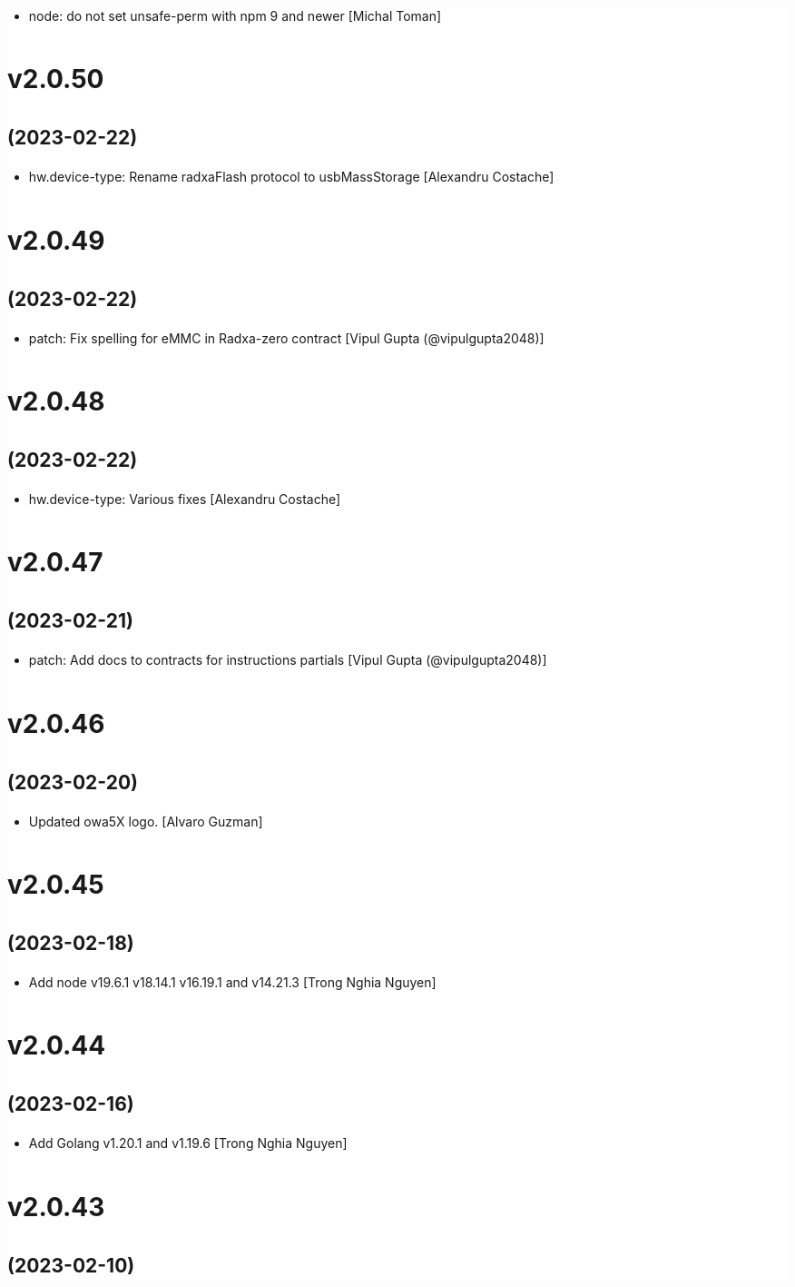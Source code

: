 * node: do not set unsafe-perm with npm 9 and newer [Michal Toman]

# v2.0.50
## (2023-02-22)

* hw.device-type: Rename radxaFlash protocol to usbMassStorage [Alexandru Costache]

# v2.0.49
## (2023-02-22)

* patch: Fix spelling for eMMC in Radxa-zero contract [Vipul Gupta (@vipulgupta2048)]

# v2.0.48
## (2023-02-22)

* hw.device-type: Various fixes [Alexandru Costache]

# v2.0.47
## (2023-02-21)

* patch: Add docs to contracts for instructions partials [Vipul Gupta (@vipulgupta2048)]

# v2.0.46
## (2023-02-20)

* <owa5X logo> Updated owa5X logo. [Alvaro Guzman]

# v2.0.45
## (2023-02-18)

* Add node v19.6.1 v18.14.1 v16.19.1 and v14.21.3 [Trong Nghia Nguyen]

# v2.0.44
## (2023-02-16)

* Add Golang v1.20.1 and v1.19.6 [Trong Nghia Nguyen]

# v2.0.43
## (2023-02-10)
